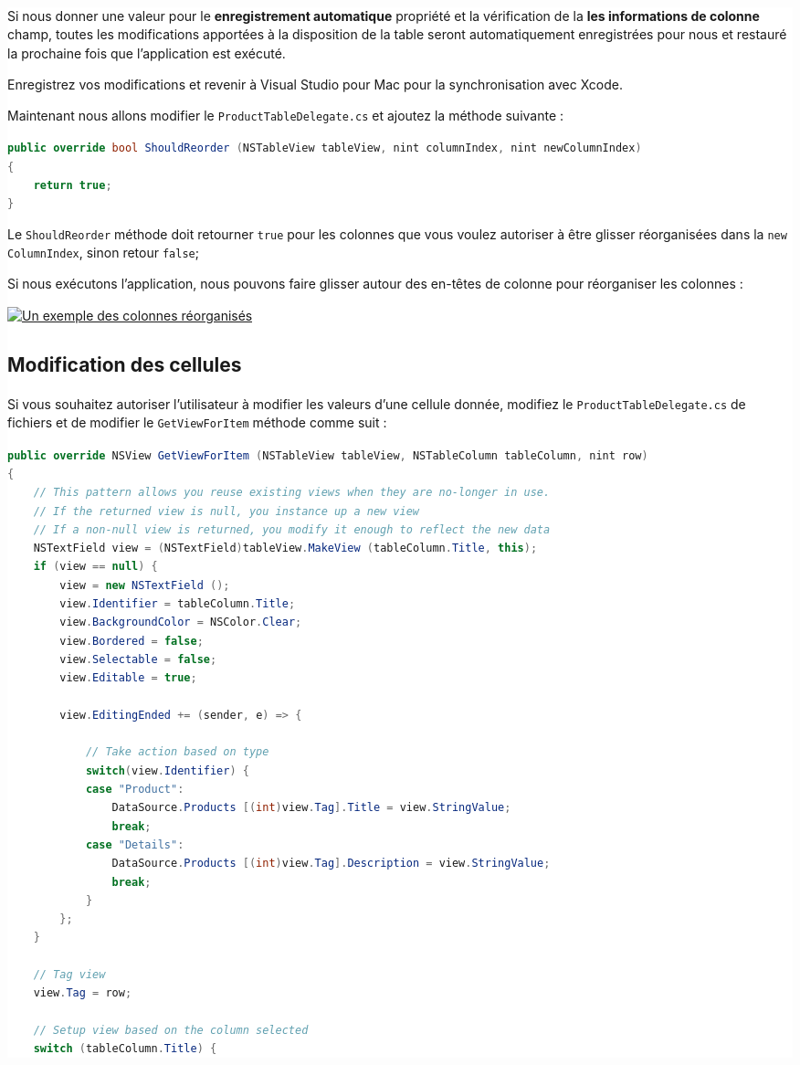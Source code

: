 Si nous donner une valeur pour le **enregistrement automatique** propriété et la vérification de la **les informations de colonne** champ, toutes les modifications apportées à la disposition de la table seront automatiquement enregistrées pour nous et restauré la prochaine fois que l’application est exécuté.

Enregistrez vos modifications et revenir à Visual Studio pour Mac pour la synchronisation avec Xcode.

Maintenant nous allons modifier le `ProductTableDelegate.cs` et ajoutez la méthode suivante :

```csharp
public override bool ShouldReorder (NSTableView tableView, nint columnIndex, nint newColumnIndex)
{
    return true;
}
```

Le `ShouldReorder` méthode doit retourner `true` pour les colonnes que vous voulez autoriser à être glisser réorganisées dans la `newColumnIndex`, sinon retour `false`;

Si nous exécutons l’application, nous pouvons faire glisser autour des en-têtes de colonne pour réorganiser les colonnes :

[![](table-view-images/reorder02.png "Un exemple des colonnes réorganisés")](table-view-images/reorder02.png#lightbox)

<a name="Editing_Cells" />

## <a name="editing-cells"></a>Modification des cellules

Si vous souhaitez autoriser l’utilisateur à modifier les valeurs d’une cellule donnée, modifiez le `ProductTableDelegate.cs` de fichiers et de modifier le `GetViewForItem` méthode comme suit :

```csharp
public override NSView GetViewForItem (NSTableView tableView, NSTableColumn tableColumn, nint row)
{
    // This pattern allows you reuse existing views when they are no-longer in use.
    // If the returned view is null, you instance up a new view
    // If a non-null view is returned, you modify it enough to reflect the new data
    NSTextField view = (NSTextField)tableView.MakeView (tableColumn.Title, this);
    if (view == null) {
        view = new NSTextField ();
        view.Identifier = tableColumn.Title;
        view.BackgroundColor = NSColor.Clear;
        view.Bordered = false;
        view.Selectable = false;
        view.Editable = true;

        view.EditingEnded += (sender, e) => {
                    
            // Take action based on type
            switch(view.Identifier) {
            case "Product":
                DataSource.Products [(int)view.Tag].Title = view.StringValue;
                break;
            case "Details":
                DataSource.Products [(int)view.Tag].Description = view.StringValue;
                break; 
            }
        };
    }

    // Tag view
    view.Tag = row;

    // Setup view based on the column selected
    switch (tableColumn.Title) {
```